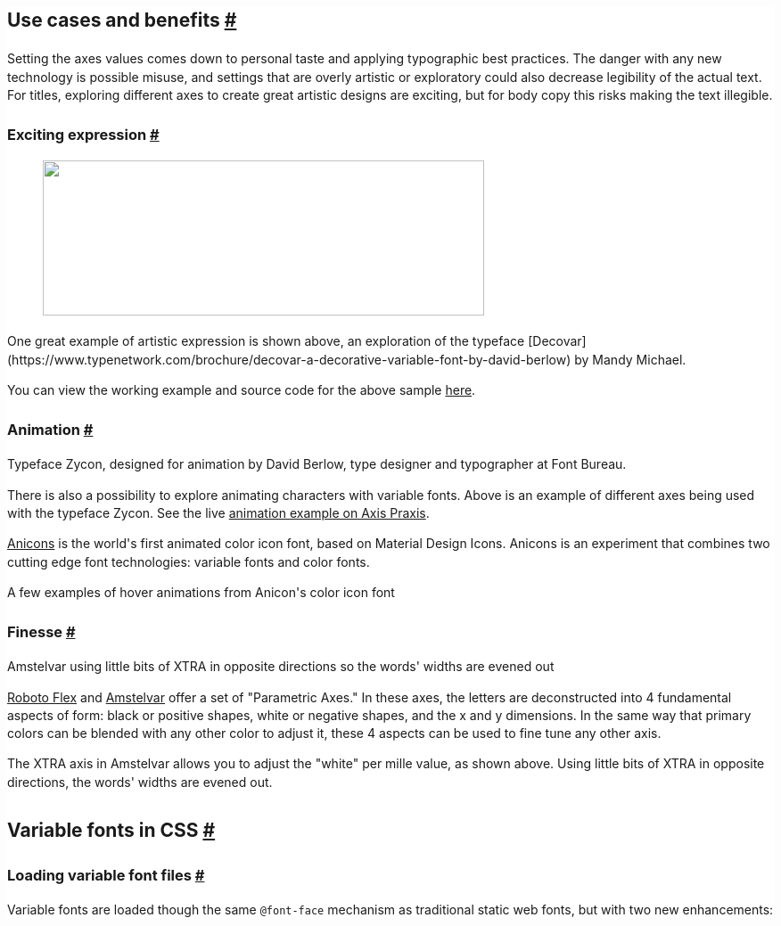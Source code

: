 ## Use cases and benefits <a href="#use-cases-and-benefits" class="w-headline-link">#</a>

Setting the axes values comes down to personal taste and applying typographic best practices. The danger with any new technology is possible misuse, and settings that are overly artistic or exploratory could also decrease legibility of the actual text. For titles, exploring different axes to create great artistic designs are exciting, but for body copy this risks making the text illegible.

### Exciting expression <a href="#exciting-expression" class="w-headline-link">#</a>

<figure><img src="https://web-dev.imgix.net/image/tcFciHGuF3MxnTr1y5ue01OGLBn2/Rh7wLaBLauEF02D2dqMC.png?auto=format" sizes="(min-width: 495px) 495px, calc(100vw - 48px)" srcset="https://web-dev.imgix.net/image/tcFciHGuF3MxnTr1y5ue01OGLBn2/Rh7wLaBLauEF02D2dqMC.png?auto=format&amp;w=200 200w,     https://web-dev.imgix.net/image/tcFciHGuF3MxnTr1y5ue01OGLBn2/Rh7wLaBLauEF02D2dqMC.png?auto=format&amp;w=228 228w,     https://web-dev.imgix.net/image/tcFciHGuF3MxnTr1y5ue01OGLBn2/Rh7wLaBLauEF02D2dqMC.png?auto=format&amp;w=260 260w,     https://web-dev.imgix.net/image/tcFciHGuF3MxnTr1y5ue01OGLBn2/Rh7wLaBLauEF02D2dqMC.png?auto=format&amp;w=296 296w,     https://web-dev.imgix.net/image/tcFciHGuF3MxnTr1y5ue01OGLBn2/Rh7wLaBLauEF02D2dqMC.png?auto=format&amp;w=338 338w,     https://web-dev.imgix.net/image/tcFciHGuF3MxnTr1y5ue01OGLBn2/Rh7wLaBLauEF02D2dqMC.png?auto=format&amp;w=385 385w,     https://web-dev.imgix.net/image/tcFciHGuF3MxnTr1y5ue01OGLBn2/Rh7wLaBLauEF02D2dqMC.png?auto=format&amp;w=439 439w,     https://web-dev.imgix.net/image/tcFciHGuF3MxnTr1y5ue01OGLBn2/Rh7wLaBLauEF02D2dqMC.png?auto=format&amp;w=500 500w,     https://web-dev.imgix.net/image/tcFciHGuF3MxnTr1y5ue01OGLBn2/Rh7wLaBLauEF02D2dqMC.png?auto=format&amp;w=571 571w,     https://web-dev.imgix.net/image/tcFciHGuF3MxnTr1y5ue01OGLBn2/Rh7wLaBLauEF02D2dqMC.png?auto=format&amp;w=650 650w,     https://web-dev.imgix.net/image/tcFciHGuF3MxnTr1y5ue01OGLBn2/Rh7wLaBLauEF02D2dqMC.png?auto=format&amp;w=741 741w,     https://web-dev.imgix.net/image/tcFciHGuF3MxnTr1y5ue01OGLBn2/Rh7wLaBLauEF02D2dqMC.png?auto=format&amp;w=845 845w,     https://web-dev.imgix.net/image/tcFciHGuF3MxnTr1y5ue01OGLBn2/Rh7wLaBLauEF02D2dqMC.png?auto=format&amp;w=964 964w,     https://web-dev.imgix.net/image/tcFciHGuF3MxnTr1y5ue01OGLBn2/Rh7wLaBLauEF02D2dqMC.png?auto=format&amp;w=990 990w" width="495" height="174" /></figure>One great example of artistic expression is shown above, an exploration of the typeface [Decovar](https://www.typenetwork.com/brochure/decovar-a-decorative-variable-font-by-david-berlow) by Mandy Michael.

You can view the working example and source code for the above sample [here](https://codepen.io/mandymichael/pen/YYaWop).

### Animation <a href="#animation" class="w-headline-link">#</a>

Typeface Zycon, designed for animation by David Berlow, type designer and typographer at Font Bureau.

There is also a possibility to explore animating characters with variable fonts. Above is an example of different axes being used with the typeface Zycon. See the live [animation example on Axis Praxis](https://www.axis-praxis.org/specimens/zycon).

[Anicons](https://typogram.github.io/Anicons) is the world's first animated color icon font, based on Material Design Icons. Anicons is an experiment that combines two cutting edge font technologies: variable fonts and color fonts.

A few examples of hover animations from Anicon's color icon font

### Finesse <a href="#finesse" class="w-headline-link">#</a>

Amstelvar using little bits of XTRA in opposite directions so the words' widths are evened out

[Roboto Flex](https://github.com/TypeNetwork/Roboto-Flex) and [Amstelvar](https://github.com/TypeNetwork/Amstelvar) offer a set of "Parametric Axes." In these axes, the letters are deconstructed into 4 fundamental aspects of form: black or positive shapes, white or negative shapes, and the x and y dimensions. In the same way that primary colors can be blended with any other color to adjust it, these 4 aspects can be used to fine tune any other axis.

The XTRA axis in Amstelvar allows you to adjust the "white" per mille value, as shown above. Using little bits of XTRA in opposite directions, the words' widths are evened out.

## Variable fonts in CSS <a href="#variable-fonts-in-css" class="w-headline-link">#</a>

### Loading variable font files <a href="#loading-variable-font-files" class="w-headline-link">#</a>

Variable fonts are loaded though the same `@font-face` mechanism as traditional static web fonts, but with two new enhancements:
